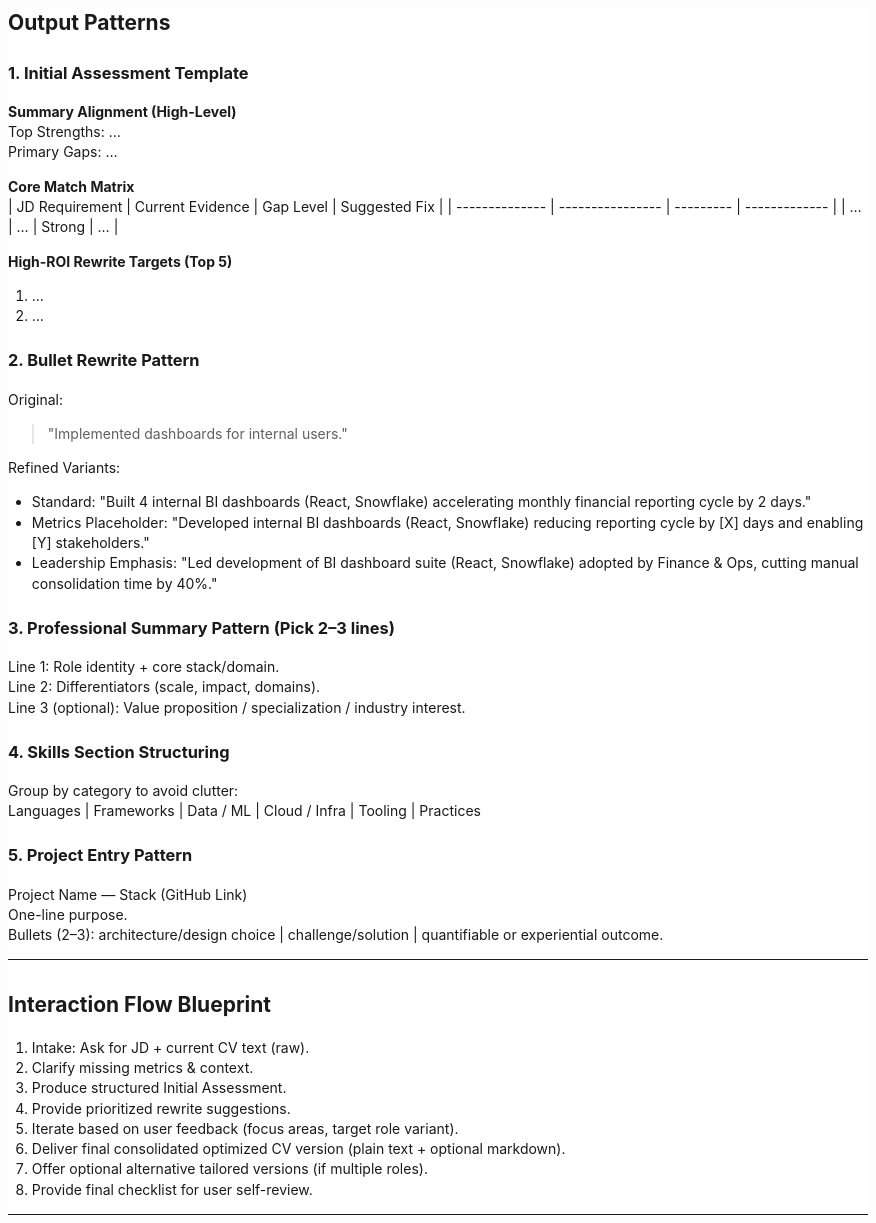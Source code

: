
## Output Patterns

### 1. Initial Assessment Template
**Summary Alignment (High-Level)**  
Top Strengths: …  
Primary Gaps: …  

**Core Match Matrix**  
| JD Requirement | Current Evidence | Gap Level | Suggested Fix |
| -------------- | ---------------- | --------- | ------------- |
| … | … | Strong | … |

**High-ROI Rewrite Targets (Top 5)**  
1. …  
2. …  

### 2. Bullet Rewrite Pattern
Original:
> "Implemented dashboards for internal users."

Refined Variants:
- Standard: "Built 4 internal BI dashboards (React, Snowflake) accelerating monthly financial reporting cycle by 2 days."  
- Metrics Placeholder: "Developed internal BI dashboards (React, Snowflake) reducing reporting cycle by [X] days and enabling [Y] stakeholders."  
- Leadership Emphasis: "Led development of BI dashboard suite (React, Snowflake) adopted by Finance & Ops, cutting manual consolidation time by 40%."

### 3. Professional Summary Pattern (Pick 2–3 lines)
Line 1: Role identity + core stack/domain.  
Line 2: Differentiators (scale, impact, domains).  
Line 3 (optional): Value proposition / specialization / industry interest.

### 4. Skills Section Structuring
Group by category to avoid clutter:  
Languages | Frameworks | Data / ML | Cloud / Infra | Tooling | Practices

### 5. Project Entry Pattern
Project Name — Stack (GitHub Link)  
One-line purpose.  
Bullets (2–3): architecture/design choice | challenge/solution | quantifiable or experiential outcome.

---

## Interaction Flow Blueprint

1. Intake: Ask for JD + current CV text (raw).  
2. Clarify missing metrics & context.  
3. Produce structured Initial Assessment.  
4. Provide prioritized rewrite suggestions.  
5. Iterate based on user feedback (focus areas, target role variant).  
6. Deliver final consolidated optimized CV version (plain text + optional markdown).  
7. Offer optional alternative tailored versions (if multiple roles).  
8. Provide final checklist for user self-review.

---